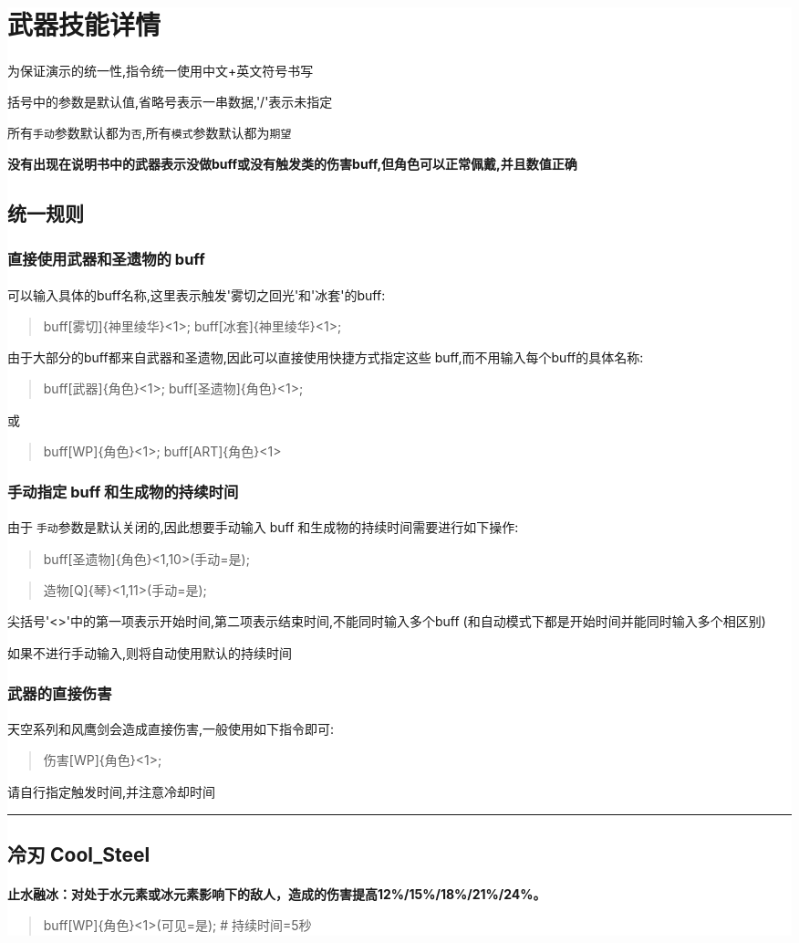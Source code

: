# 武器技能详情

为保证演示的统一性,指令统一使用中文+英文符号书写

括号中的参数是默认值,省略号表示一串数据,'/'表示未指定

所有`手动`参数默认都为`否`,所有`模式`参数默认都为`期望`

**没有出现在说明书中的武器表示没做buff或没有触发类的伤害buff,但角色可以正常佩戴,并且数值正确**

## 统一规则

### 直接使用武器和圣遗物的 buff

可以输入具体的buff名称,这里表示触发'雾切之回光'和'冰套'的buff:

> buff[雾切]{神里绫华}<1>;
> buff[冰套]{神里绫华}<1>;

由于大部分的buff都来自武器和圣遗物,因此可以直接使用快捷方式指定这些 buff,而不用输入每个buff的具体名称:

> buff[武器]{角色}<1>;
> buff[圣遗物]{角色}<1>;

或

> buff[WP]{角色}<1>;
> buff[ART]{角色}<1>

### 手动指定 buff 和生成物的持续时间

由于 `手动`参数是默认关闭的,因此想要手动输入 buff 和生成物的持续时间需要进行如下操作:

> buff[圣遗物]{角色}<1,10>(手动=是);

> 造物[Q]{琴}<1,11>(手动=是);

尖括号'<>'中的第一项表示开始时间,第二项表示结束时间,不能同时输入多个buff (和自动模式下都是开始时间并能同时输入多个相区别)

如果不进行手动输入,则将自动使用默认的持续时间

### 武器的直接伤害

天空系列和风鹰剑会造成直接伤害,一般使用如下指令即可:

> 伤害[WP]{角色}<1>;

请自行指定触发时间,并注意冷却时间

---

## 冷刃 Cool_Steel

**止水融冰：对处于水元素或冰元素影响下的敌人，造成的伤害提高12%/15%/18%/21%/24%。**

> buff[WP]{角色}<1>(可见=是); # 持续时间=5秒

